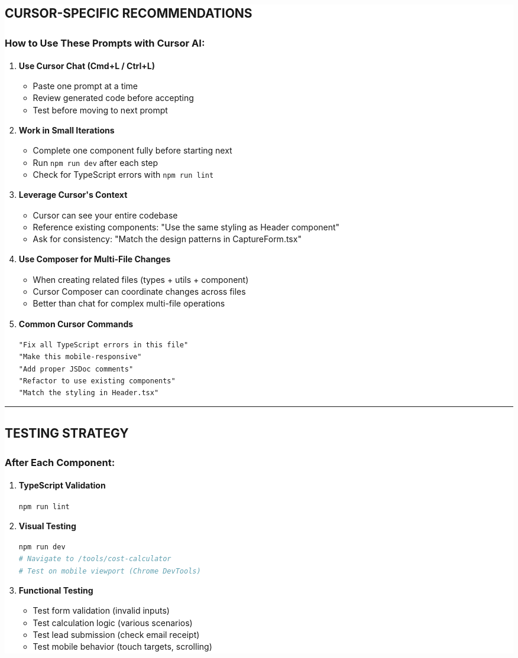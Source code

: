
## **CURSOR-SPECIFIC RECOMMENDATIONS**

### **How to Use These Prompts with Cursor AI:**

1. **Use Cursor Chat (Cmd+L / Ctrl+L)**
   - Paste one prompt at a time
   - Review generated code before accepting
   - Test before moving to next prompt

2. **Work in Small Iterations**
   - Complete one component fully before starting next
   - Run `npm run dev` after each step
   - Check for TypeScript errors with `npm run lint`

3. **Leverage Cursor's Context**
   - Cursor can see your entire codebase
   - Reference existing components: "Use the same styling as Header component"
   - Ask for consistency: "Match the design patterns in CaptureForm.tsx"

4. **Use Composer for Multi-File Changes**
   - When creating related files (types + utils + component)
   - Cursor Composer can coordinate changes across files
   - Better than chat for complex multi-file operations

5. **Common Cursor Commands**
   ```
   "Fix all TypeScript errors in this file"
   "Make this mobile-responsive"
   "Add proper JSDoc comments"
   "Refactor to use existing components"
   "Match the styling in Header.tsx"
   ```

---

## **TESTING STRATEGY**

### **After Each Component:**

1. **TypeScript Validation**
   ```bash
   npm run lint
   ```

2. **Visual Testing**
   ```bash
   npm run dev
   # Navigate to /tools/cost-calculator
   # Test on mobile viewport (Chrome DevTools)
   ```

3. **Functional Testing**
   - Test form validation (invalid inputs)
   - Test calculation logic (various scenarios)
   - Test lead submission (check email receipt)
   - Test mobile behavior (touch targets, scrolling)
